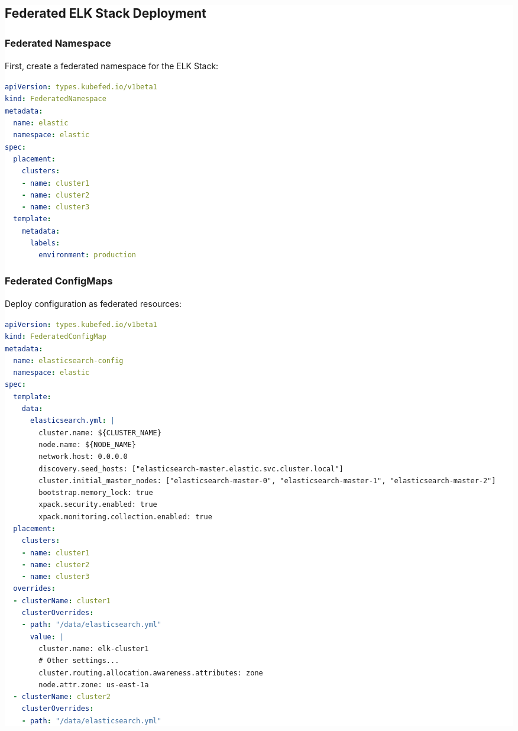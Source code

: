 ## Federated ELK Stack Deployment

### Federated Namespace

First, create a federated namespace for the ELK Stack:

```yaml
apiVersion: types.kubefed.io/v1beta1
kind: FederatedNamespace
metadata:
  name: elastic
  namespace: elastic
spec:
  placement:
    clusters:
    - name: cluster1
    - name: cluster2
    - name: cluster3
  template:
    metadata:
      labels:
        environment: production
```

### Federated ConfigMaps

Deploy configuration as federated resources:

```yaml
apiVersion: types.kubefed.io/v1beta1
kind: FederatedConfigMap
metadata:
  name: elasticsearch-config
  namespace: elastic
spec:
  template:
    data:
      elasticsearch.yml: |
        cluster.name: ${CLUSTER_NAME}
        node.name: ${NODE_NAME}
        network.host: 0.0.0.0
        discovery.seed_hosts: ["elasticsearch-master.elastic.svc.cluster.local"]
        cluster.initial_master_nodes: ["elasticsearch-master-0", "elasticsearch-master-1", "elasticsearch-master-2"]
        bootstrap.memory_lock: true
        xpack.security.enabled: true
        xpack.monitoring.collection.enabled: true
  placement:
    clusters:
    - name: cluster1
    - name: cluster2
    - name: cluster3
  overrides:
  - clusterName: cluster1
    clusterOverrides:
    - path: "/data/elasticsearch.yml"
      value: |
        cluster.name: elk-cluster1
        # Other settings...
        cluster.routing.allocation.awareness.attributes: zone
        node.attr.zone: us-east-1a
  - clusterName: cluster2
    clusterOverrides:
    - path: "/data/elasticsearch.yml"
```